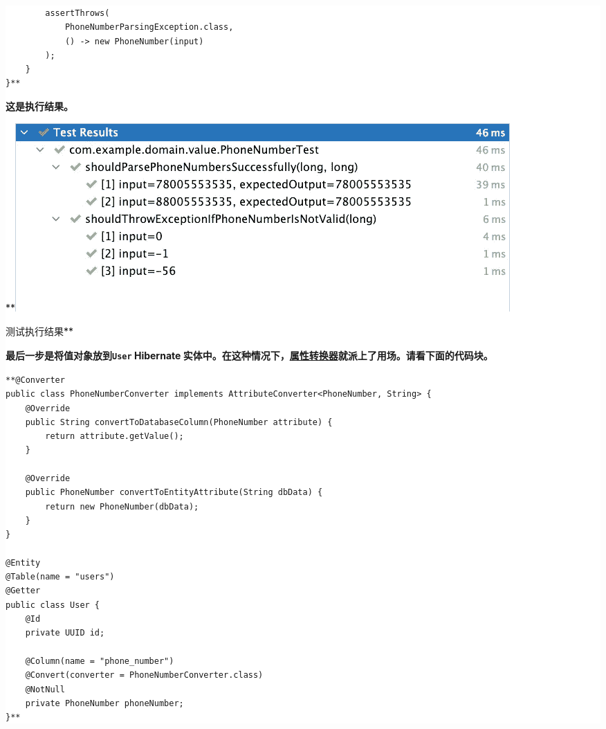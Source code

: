 ```
        assertThrows(
            PhoneNumberParsingException.class,
            () -> new PhoneNumber(input)
        );
    }
}**
```

**这是执行结果。**

**[![](img/c25e8e1635bd7987575c26f77554dd4c.png)](https://www.java67.com/2020/04/how-to-validate-phone-number-in-java.html)

测试执行结果** 

**最后一步是将值对象放到`User` Hibernate 实体中。在这种情况下，[属性转换器](https://www.baeldung.com/jpa-attribute-converters)就派上了用场。请看下面的代码块。**

```
**@Converter
public class PhoneNumberConverter implements AttributeConverter<PhoneNumber, String> {
    @Override
    public String convertToDatabaseColumn(PhoneNumber attribute) {
        return attribute.getValue();
    }

    @Override
    public PhoneNumber convertToEntityAttribute(String dbData) {
        return new PhoneNumber(dbData);
    }
}

@Entity
@Table(name = "users")
@Getter
public class User {
    @Id
    private UUID id;

    @Column(name = "phone_number")
    @Convert(converter = PhoneNumberConverter.class)
    @NotNull
    private PhoneNumber phoneNumber;
}**
```
